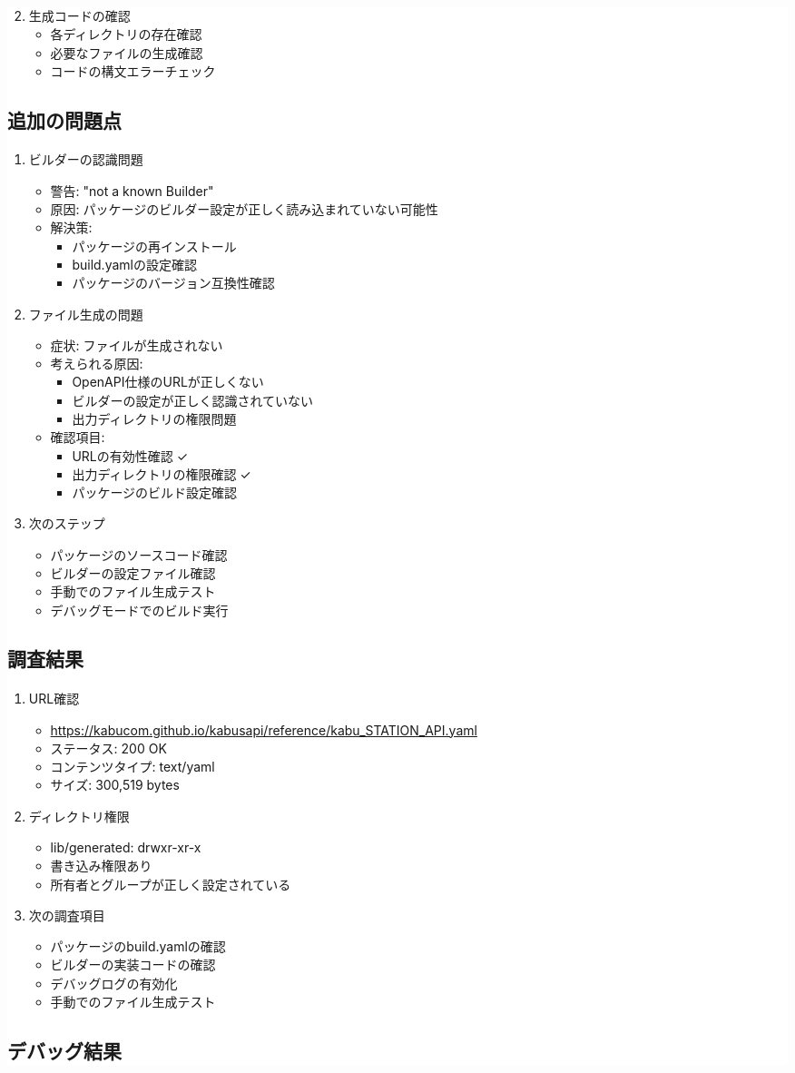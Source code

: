 2. 生成コードの確認
   - 各ディレクトリの存在確認
   - 必要なファイルの生成確認
   - コードの構文エラーチェック

## 追加の問題点

1. ビルダーの認識問題
   - 警告: "not a known Builder"
   - 原因: パッケージのビルダー設定が正しく読み込まれていない可能性
   - 解決策:
     - パッケージの再インストール
     - build.yamlの設定確認
     - パッケージのバージョン互換性確認

2. ファイル生成の問題
   - 症状: ファイルが生成されない
   - 考えられる原因:
     - OpenAPI仕様のURLが正しくない
     - ビルダーの設定が正しく認識されていない
     - 出力ディレクトリの権限問題
   - 確認項目:
     - URLの有効性確認 ✓
     - 出力ディレクトリの権限確認 ✓
     - パッケージのビルド設定確認

3. 次のステップ
   - パッケージのソースコード確認
   - ビルダーの設定ファイル確認
   - 手動でのファイル生成テスト
   - デバッグモードでのビルド実行

## 調査結果

1. URL確認
   - https://kabucom.github.io/kabusapi/reference/kabu_STATION_API.yaml
   - ステータス: 200 OK
   - コンテンツタイプ: text/yaml
   - サイズ: 300,519 bytes

2. ディレクトリ権限
   - lib/generated: drwxr-xr-x
   - 書き込み権限あり
   - 所有者とグループが正しく設定されている

3. 次の調査項目
   - パッケージのbuild.yamlの確認
   - ビルダーの実装コードの確認
   - デバッグログの有効化
   - 手動でのファイル生成テスト

## デバッグ結果
